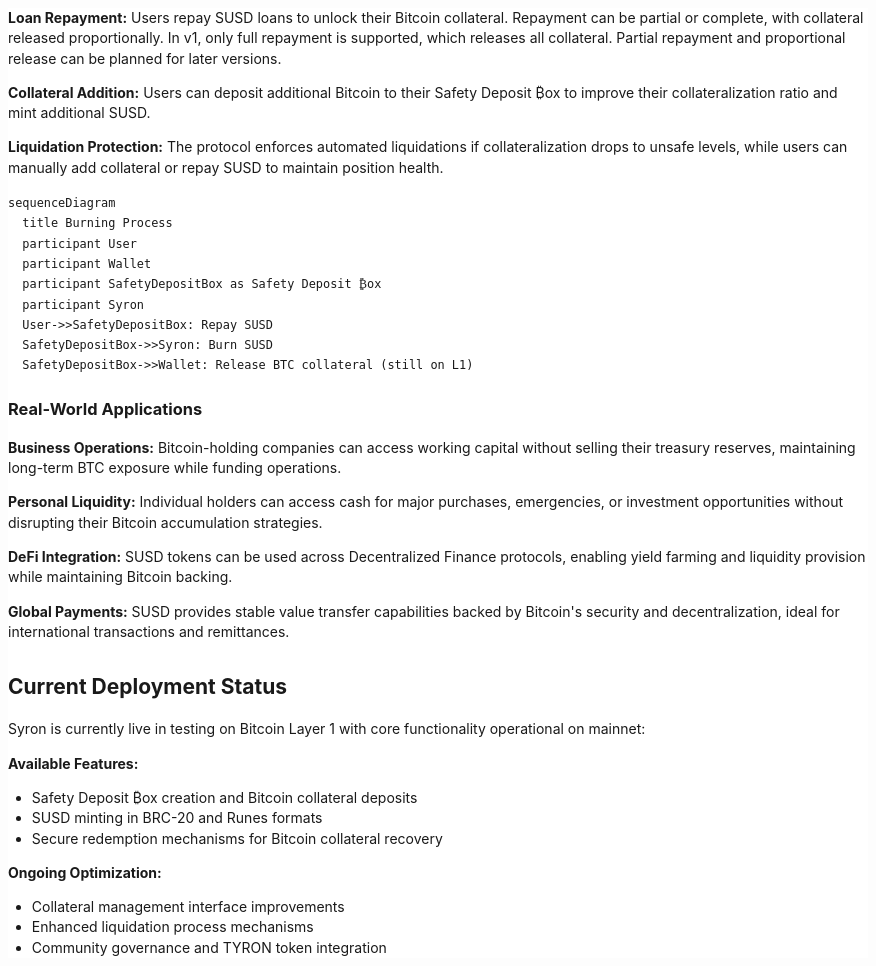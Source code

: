**Loan Repayment:** Users repay SUSD loans to unlock their Bitcoin collateral. Repayment can be partial or complete, with collateral released proportionally. In v1, only full repayment is supported, which releases all collateral. Partial repayment and proportional release can be planned for later versions.

**Collateral Addition:** Users can deposit additional Bitcoin to their Safety Deposit ₿ox to improve their collateralization ratio and mint additional SUSD.

**Liquidation Protection:** The protocol enforces automated liquidations if collateralization drops to unsafe levels, while users can manually add collateral or repay SUSD to maintain position health.

```mermaid
sequenceDiagram
  title Burning Process
  participant User
  participant Wallet
  participant SafetyDepositBox as Safety Deposit ₿ox
  participant Syron
  User->>SafetyDepositBox: Repay SUSD
  SafetyDepositBox->>Syron: Burn SUSD
  SafetyDepositBox->>Wallet: Release BTC collateral (still on L1)
```

### Real-World Applications

**Business Operations:** Bitcoin-holding companies can access working capital without selling their treasury reserves, maintaining long-term BTC exposure while funding operations.

**Personal Liquidity:** Individual holders can access cash for major purchases, emergencies, or investment opportunities without disrupting their Bitcoin accumulation strategies.

**DeFi Integration:** SUSD tokens can be used across Decentralized Finance protocols, enabling yield farming and liquidity provision while maintaining Bitcoin backing.

**Global Payments:** SUSD provides stable value transfer capabilities backed by Bitcoin's security and decentralization, ideal for international transactions and remittances.

## Current Deployment Status

Syron is currently live in testing on Bitcoin Layer 1 with core functionality operational on mainnet:

**Available Features:**

- Safety Deposit ₿ox creation and Bitcoin collateral deposits
- SUSD minting in BRC-20 and Runes formats
- Secure redemption mechanisms for Bitcoin collateral recovery
  
  

**Ongoing Optimization:**

- Collateral management interface improvements
- Enhanced liquidation process mechanisms
- Community governance and TYRON token integration
